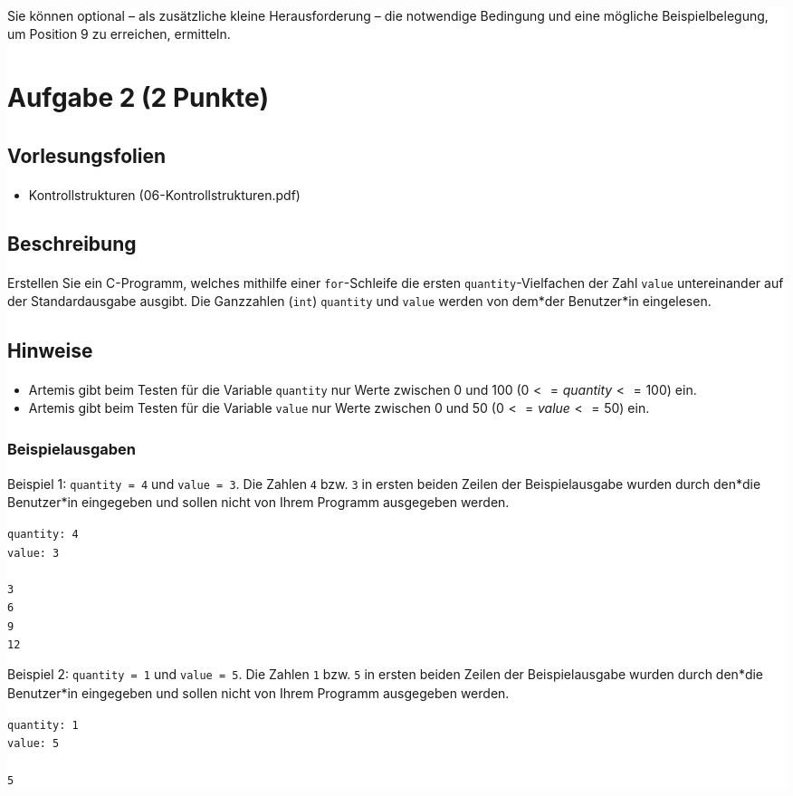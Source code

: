 Sie können optional – als zusätzliche kleine Herausforderung – die notwendige Bedingung und eine mögliche
Beispielbelegung, um Position 9 zu erreichen, ermitteln.

# Aufgabe 2 (2 Punkte)

## Vorlesungsfolien

* Kontrollstrukturen (06-Kontrollstrukturen.pdf)

## Beschreibung

Erstellen Sie ein C-Programm, welches mithilfe einer `for`-Schleife die ersten `quantity`-Vielfachen der Zahl `value`
untereinander auf der Standardausgabe ausgibt. Die Ganzzahlen (`int`) `quantity` und `value` werden von dem\*der 
Benutzer\*in eingelesen.

## Hinweise

- Artemis gibt beim Testen für die Variable `quantity` nur Werte zwischen 0 und 100 ($`0 <= quantity <= 100 `$) ein.
- Artemis gibt beim Testen für die Variable `value` nur Werte zwischen 0 und 50 ($`0 <= value <= 50 `$) ein.

### Beispielausgaben

Beispiel 1: `quantity = 4` und `value = 3`. Die Zahlen `4` bzw. `3` in ersten beiden Zeilen der Beispielausgabe wurden
durch den\*die Benutzer\*in eingegeben und sollen nicht von Ihrem Programm ausgegeben werden.

```
quantity: 4
value: 3

3
6
9
12
```

Beispiel 2: `quantity = 1` und `value = 5`. Die Zahlen `1` bzw. `5` in ersten beiden Zeilen der Beispielausgabe wurden
durch den\*die Benutzer\*in eingegeben und sollen nicht von Ihrem Programm ausgegeben werden.


```
quantity: 1
value: 5

5
```
